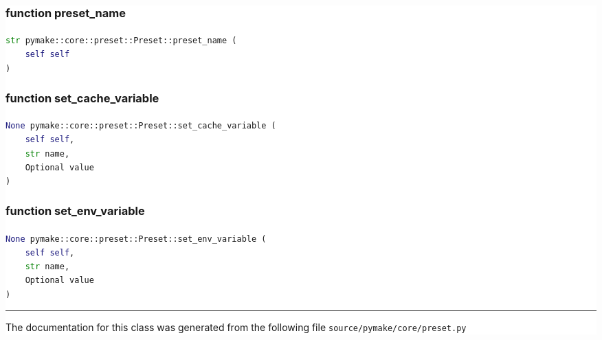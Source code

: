 

 


        

### function preset\_name 


```Python
str pymake::core::preset::Preset::preset_name (
    self self
) 
```



 


        

### function set\_cache\_variable 


```Python
None pymake::core::preset::Preset::set_cache_variable (
    self self,
    str name,
    Optional value
) 
```



 


        

### function set\_env\_variable 


```Python
None pymake::core::preset::Preset::set_env_variable (
    self self,
    str name,
    Optional value
) 
```



 


        

------------------------------
The documentation for this class was generated from the following file `source/pymake/core/preset.py`